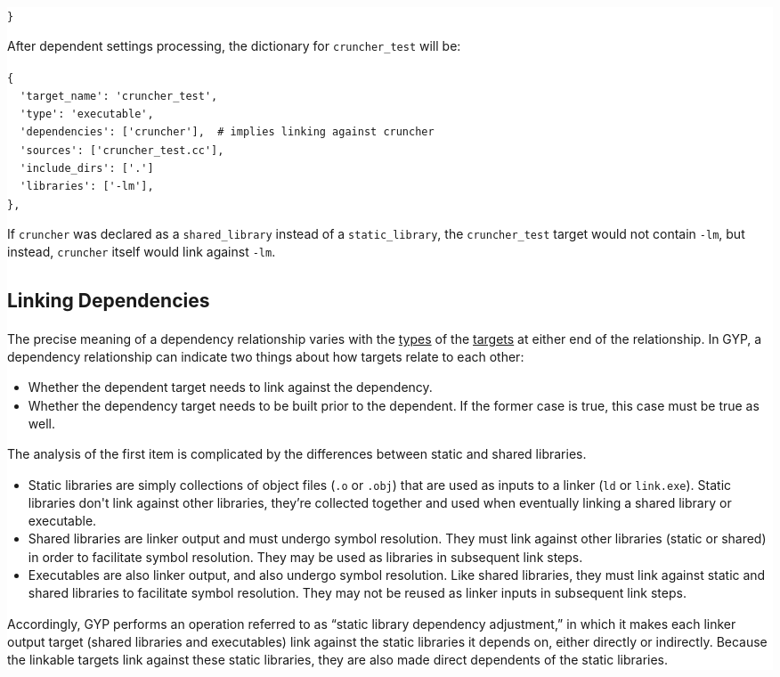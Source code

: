 ```
}
```

After dependent settings processing, the dictionary for `cruncher_test`
will be:

```
{
  'target_name': 'cruncher_test',
  'type': 'executable',
  'dependencies': ['cruncher'],  # implies linking against cruncher
  'sources': ['cruncher_test.cc'],
  'include_dirs': ['.']
  'libraries': ['-lm'],
},
```

If `cruncher` was declared as a `shared_library` instead of a
`static_library`, the `cruncher_test` target would not contain `-lm`,
but instead, `cruncher` itself would link against `-lm`.

## Linking Dependencies

The precise meaning of a dependency relationship varies with the
[types](#type) of the [targets](#targets) at either end of the
relationship.  In GYP, a dependency relationship can indicate two things
about how targets relate to each other:

  * Whether the dependent target needs to link against the dependency.
  * Whether the dependency target needs to be built prior to the
    dependent.  If the former case is true, this case must be true as
    well.

The analysis of the first item is complicated by the differences between
static and shared libraries.

  * Static libraries are simply collections of object files (`.o` or
    `.obj`) that are used as inputs to a linker (`ld` or `link.exe`).
    Static libraries don't link against other libraries, they’re
    collected together and used when eventually linking a shared library
    or executable.
  * Shared libraries are linker output and must undergo symbol
    resolution.  They must link against other libraries (static or
    shared) in order to facilitate symbol resolution.  They may be used
    as libraries in subsequent link steps.
  * Executables are also linker output, and also undergo symbol
    resolution.  Like shared libraries, they must link against static
    and shared libraries to facilitate symbol resolution.  They may not
    be reused as linker inputs in subsequent link steps.

Accordingly, GYP performs an operation referred to as “static library
dependency adjustment,” in which it makes each linker output target
(shared libraries and executables) link against the static libraries it
depends on, either directly or indirectly.  Because the linkable targets
link against these static libraries, they are also made direct
dependents of the static libraries.

